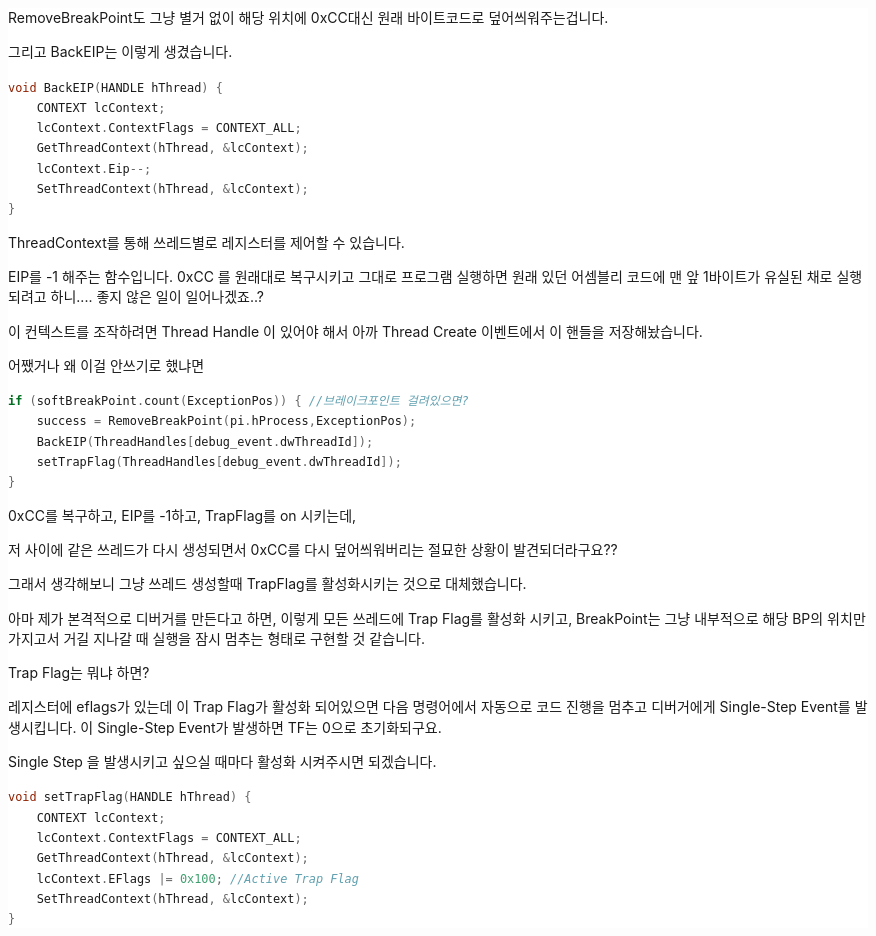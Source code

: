 RemoveBreakPoint도 그냥 별거 없이 해당 위치에 0xCC대신 원래 바이트코드로 덮어씌워주는겁니다.

그리고 BackEIP는 이렇게 생겼습니다.

```c++
void BackEIP(HANDLE hThread) {
	CONTEXT lcContext;
	lcContext.ContextFlags = CONTEXT_ALL;
	GetThreadContext(hThread, &lcContext);
	lcContext.Eip--;
	SetThreadContext(hThread, &lcContext);
}
```

ThreadContext를 통해 쓰레드별로 레지스터를 제어할 수 있습니다.

EIP를 -1 해주는 함수입니다. 0xCC 를 원래대로 복구시키고 그대로 프로그램 실행하면 원래 있던 어셈블리 코드에 맨 앞 1바이트가 유실된 채로 실행되려고 하니.... 좋지 않은 일이 일어나겠죠..?

이 컨텍스트를 조작하려면 Thread Handle 이 있어야 해서 아까 Thread Create 이벤트에서 이 핸들을 저장해놨습니다.

어쨌거나 왜 이걸 안쓰기로 했냐면



```c++
if (softBreakPoint.count(ExceptionPos)) { //브레이크포인트 걸려있으면?
	success = RemoveBreakPoint(pi.hProcess,ExceptionPos);
	BackEIP(ThreadHandles[debug_event.dwThreadId]);
	setTrapFlag(ThreadHandles[debug_event.dwThreadId]);
}
```

0xCC를 복구하고, EIP를 -1하고, TrapFlag를 on 시키는데,

저 사이에 같은 쓰레드가 다시 생성되면서 0xCC를 다시 덮어씌워버리는 절묘한 상황이 발견되더라구요??

그래서 생각해보니 그냥 쓰레드 생성할때 TrapFlag를 활성화시키는 것으로 대체했습니다.

아마 제가 본격적으로 디버거를 만든다고 하면, 이렇게 모든 쓰레드에 Trap Flag를 활성화 시키고, BreakPoint는 그냥 내부적으로 해당 BP의 위치만 가지고서 거길 지나갈 때 실행을 잠시 멈추는 형태로 구현할 것 같습니다.



Trap Flag는 뭐냐 하면?

레지스터에 eflags가 있는데 이 Trap Flag가 활성화 되어있으면 다음 명령어에서 자동으로 코드 진행을 멈추고 디버거에게 Single-Step Event를 발생시킵니다. 이 Single-Step Event가 발생하면 TF는 0으로 초기화되구요.

Single Step 을 발생시키고 싶으실 때마다 활성화 시켜주시면 되겠습니다.

```c++
void setTrapFlag(HANDLE hThread) {
	CONTEXT lcContext;
	lcContext.ContextFlags = CONTEXT_ALL;
	GetThreadContext(hThread, &lcContext);
	lcContext.EFlags |= 0x100; //Active Trap Flag
	SetThreadContext(hThread, &lcContext);
}
```
